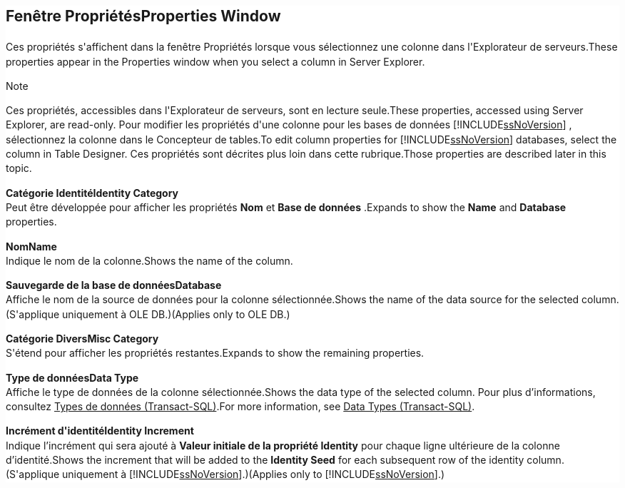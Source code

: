 ## <a name="properties-window"></a><span data-ttu-id="8063e-107">Fenêtre Propriétés</span><span class="sxs-lookup"><span data-stu-id="8063e-107">Properties Window</span></span>  
 <span data-ttu-id="8063e-108">Ces propriétés s'affichent dans la fenêtre Propriétés lorsque vous sélectionnez une colonne dans l'Explorateur de serveurs.</span><span class="sxs-lookup"><span data-stu-id="8063e-108">These properties appear in the Properties window when you select a column in Server Explorer.</span></span>  
  
> [!NOTE]  
>  <span data-ttu-id="8063e-109">Ces propriétés, accessibles dans l'Explorateur de serveurs, sont en lecture seule.</span><span class="sxs-lookup"><span data-stu-id="8063e-109">These properties, accessed using Server Explorer, are read-only.</span></span> <span data-ttu-id="8063e-110">Pour modifier les propriétés d'une colonne pour les bases de données [!INCLUDE[ssNoVersion](../../includes/ssnoversion-md.md)] , sélectionnez la colonne dans le Concepteur de tables.</span><span class="sxs-lookup"><span data-stu-id="8063e-110">To edit column properties for [!INCLUDE[ssNoVersion](../../includes/ssnoversion-md.md)] databases, select the column in Table Designer.</span></span> <span data-ttu-id="8063e-111">Ces propriétés sont décrites plus loin dans cette rubrique.</span><span class="sxs-lookup"><span data-stu-id="8063e-111">Those properties are described later in this topic.</span></span>  
  
 <span data-ttu-id="8063e-112">**Catégorie Identité**</span><span class="sxs-lookup"><span data-stu-id="8063e-112">**Identity Category**</span></span>  
 <span data-ttu-id="8063e-113">Peut être développée pour afficher les propriétés **Nom** et **Base de données** .</span><span class="sxs-lookup"><span data-stu-id="8063e-113">Expands to show the **Name** and **Database** properties.</span></span>  
  
 <span data-ttu-id="8063e-114">**Nom**</span><span class="sxs-lookup"><span data-stu-id="8063e-114">**Name**</span></span>  
 <span data-ttu-id="8063e-115">Indique le nom de la colonne.</span><span class="sxs-lookup"><span data-stu-id="8063e-115">Shows the name of the column.</span></span>  
  
 <span data-ttu-id="8063e-116">**Sauvegarde de la base de données**</span><span class="sxs-lookup"><span data-stu-id="8063e-116">**Database**</span></span>  
 <span data-ttu-id="8063e-117">Affiche le nom de la source de données pour la colonne sélectionnée.</span><span class="sxs-lookup"><span data-stu-id="8063e-117">Shows the name of the data source for the selected column.</span></span> <span data-ttu-id="8063e-118">(S'applique uniquement à OLE DB.)</span><span class="sxs-lookup"><span data-stu-id="8063e-118">(Applies only to OLE DB.)</span></span>  
  
 <span data-ttu-id="8063e-119">**Catégorie Divers**</span><span class="sxs-lookup"><span data-stu-id="8063e-119">**Misc Category**</span></span>  
 <span data-ttu-id="8063e-120">S'étend pour afficher les propriétés restantes.</span><span class="sxs-lookup"><span data-stu-id="8063e-120">Expands to show the remaining properties.</span></span>  
  
 <span data-ttu-id="8063e-121">**Type de données**</span><span class="sxs-lookup"><span data-stu-id="8063e-121">**Data Type**</span></span>  
 <span data-ttu-id="8063e-122">Affiche le type de données de la colonne sélectionnée.</span><span class="sxs-lookup"><span data-stu-id="8063e-122">Shows the data type of the selected column.</span></span> <span data-ttu-id="8063e-123">Pour plus d’informations, consultez [Types de données &#40;Transact-SQL&#41;](/sql/t-sql/data-types/data-types-transact-sql).</span><span class="sxs-lookup"><span data-stu-id="8063e-123">For more information, see [Data Types &#40;Transact-SQL&#41;](/sql/t-sql/data-types/data-types-transact-sql).</span></span>  
  
 <span data-ttu-id="8063e-124">**Incrément d'identité**</span><span class="sxs-lookup"><span data-stu-id="8063e-124">**Identity Increment**</span></span>  
 <span data-ttu-id="8063e-125">Indique l’incrément qui sera ajouté à **Valeur initiale de la propriété Identity** pour chaque ligne ultérieure de la colonne d’identité.</span><span class="sxs-lookup"><span data-stu-id="8063e-125">Shows the increment that will be added to the **Identity Seed** for each subsequent row of the identity column.</span></span> <span data-ttu-id="8063e-126">(S'applique uniquement à [!INCLUDE[ssNoVersion](../../includes/ssnoversion-md.md)].)</span><span class="sxs-lookup"><span data-stu-id="8063e-126">(Applies only to [!INCLUDE[ssNoVersion](../../includes/ssnoversion-md.md)].)</span></span>  
  